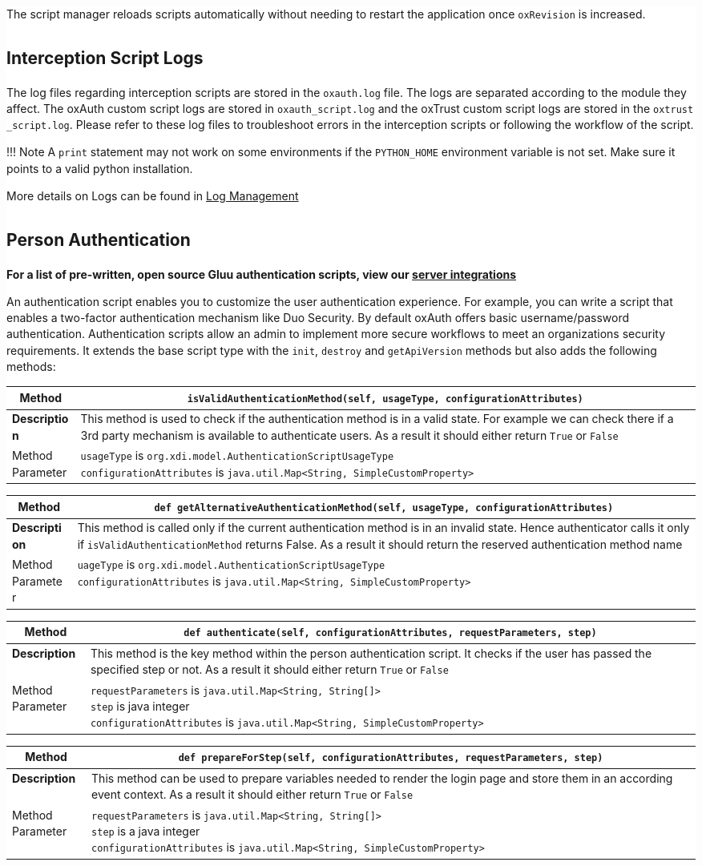 The script manager reloads scripts automatically without needing to
restart the application once `oxRevision` is increased.

## Interception Script Logs
The log files regarding interception scripts are stored in the
`oxauth.log` file. The logs are separated according to the module they
affect. The oxAuth custom script logs are stored in `oxauth_script.log`
and the oxTrust custom script logs are stored in the
`oxtrust_script.log`. Please refer to these log files to troubleshoot errors in
the interception scripts or following the workflow of the script.

!!! Note 
    A `print` statement may not work on some environments if the `PYTHON_HOME` environment variable is not set. Make sure it points to a valid python installation.

More details on Logs can be found in [Log Management](../operation/logs.md)

## Person Authentication     
**For a list of pre-written, open source Gluu authentication scripts, 
view our [server integrations](https://github.com/GluuFederation/oxAuth/tree/master/Server/integrations)**

An authentication script enables you to customize the user
authentication experience. For example, you can write a script that
enables a two-factor authentication mechanism like Duo Security. By
default oxAuth offers basic username/password authentication. Authentication 
scripts allow an admin to implement more secure workflows to meet
an organizations security requirements. It extends the base script type
with the `init`, `destroy` and `getApiVersion` methods but also adds the
following methods:

|Method|`isValidAuthenticationMethod(self, usageType, configurationAttributes)`|
|---|---|
|**Description**|This method is used to check if the authentication method is in a valid state. For example we can check there if a 3rd party mechanism is available to authenticate users. As a result it should either return `True` or `False`|
|Method Parameter|`usageType` is `org.xdi.model.AuthenticationScriptUsageType`<br/>`configurationAttributes` is `java.util.Map<String, SimpleCustomProperty>`|

|Method|`def getAlternativeAuthenticationMethod(self, usageType, configurationAttributes)`|
|---|---|
|**Description**|This method is called only if the current authentication method is in an invalid state. Hence authenticator calls it only if `isValidAuthenticationMethod` returns False. As a result it should return the reserved authentication method name|
|Method Parameter|`uageType` is `org.xdi.model.AuthenticationScriptUsageType`<br/>`configurationAttributes` is `java.util.Map<String, SimpleCustomProperty>`|

|Method|`def authenticate(self, configurationAttributes, requestParameters, step)`|
|---|---|
|**Description**|This method is the key method within the person authentication script. It checks if the user has passed the specified step or not. As a result it should either return `True` or `False`|
|Method Parameter|`requestParameters` is `java.util.Map<String, String[]>`<br/>`step` is java integer<br/>`configurationAttributes` is `java.util.Map<String, SimpleCustomProperty>`|

|Method|`def prepareForStep(self, configurationAttributes, requestParameters, step)`|
|---|---|
|**Description**|This method can be used to prepare variables needed to render the login page and store them in an according event context. As a result it should either return `True` or `False`|
|Method Parameter|`requestParameters` is `java.util.Map<String, String[]>`<br/>`step` is a java integer<br/>`configurationAttributes` is `java.util.Map<String, SimpleCustomProperty>`|
